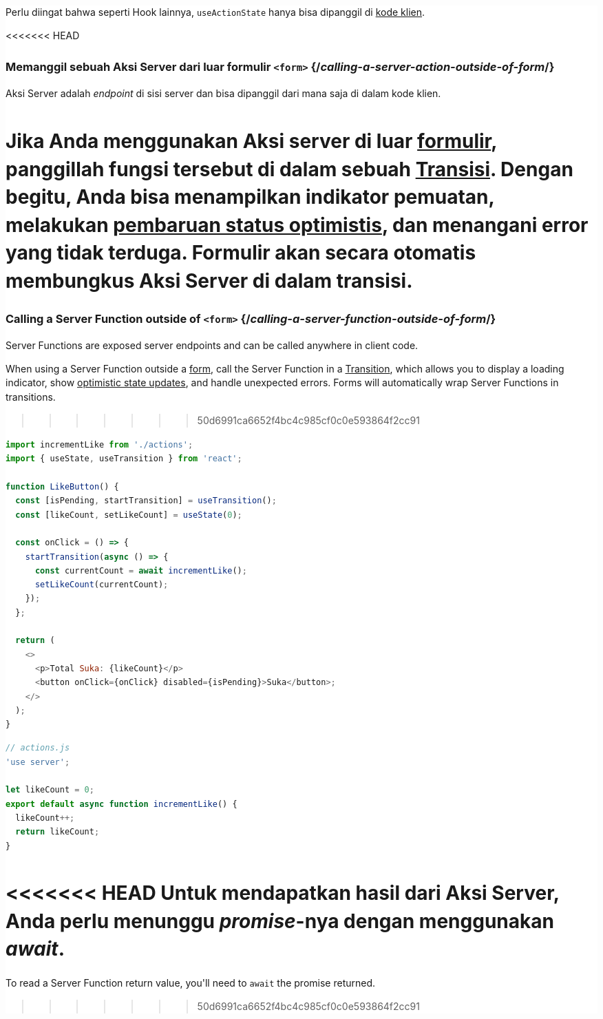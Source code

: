 Perlu diingat bahwa seperti Hook lainnya, `useActionState` hanya bisa dipanggil di <CodeStep step={1}>[kode klien](/reference/rsc/use-client)</CodeStep>.

<<<<<<< HEAD
### Memanggil sebuah Aksi Server dari luar formulir `<form>` {/*calling-a-server-action-outside-of-form*/}

Aksi Server adalah *endpoint* di sisi server dan bisa dipanggil dari mana saja di dalam kode klien.

Jika Anda menggunakan Aksi server di luar [formulir](/reference/react-dom/components/form), panggillah fungsi tersebut di dalam sebuah [Transisi](/reference/react/useTransition). Dengan begitu, Anda bisa menampilkan indikator pemuatan, melakukan [pembaruan status optimistis](/reference/react/useOptimistic), dan menangani error yang tidak terduga. Formulir akan secara otomatis membungkus Aksi Server di dalam transisi.
=======
### Calling a Server Function outside of `<form>` {/*calling-a-server-function-outside-of-form*/}

Server Functions are exposed server endpoints and can be called anywhere in client code.

When using a Server Function outside a [form](/reference/react-dom/components/form), call the Server Function in a [Transition](/reference/react/useTransition), which allows you to display a loading indicator, show [optimistic state updates](/reference/react/useOptimistic), and handle unexpected errors. Forms will automatically wrap Server Functions in transitions.
>>>>>>> 50d6991ca6652f4bc4c985cf0c0e593864f2cc91

```js {9-12}
import incrementLike from './actions';
import { useState, useTransition } from 'react';

function LikeButton() {
  const [isPending, startTransition] = useTransition();
  const [likeCount, setLikeCount] = useState(0);

  const onClick = () => {
    startTransition(async () => {
      const currentCount = await incrementLike();
      setLikeCount(currentCount);
    });
  };

  return (
    <>
      <p>Total Suka: {likeCount}</p>
      <button onClick={onClick} disabled={isPending}>Suka</button>;
    </>
  );
}
```

```js
// actions.js
'use server';

let likeCount = 0;
export default async function incrementLike() {
  likeCount++;
  return likeCount;
}
```

<<<<<<< HEAD
Untuk mendapatkan hasil dari Aksi Server, Anda perlu menunggu *promise*-nya dengan menggunakan *await*.
=======
To read a Server Function return value, you'll need to `await` the promise returned.
>>>>>>> 50d6991ca6652f4bc4c985cf0c0e593864f2cc91
